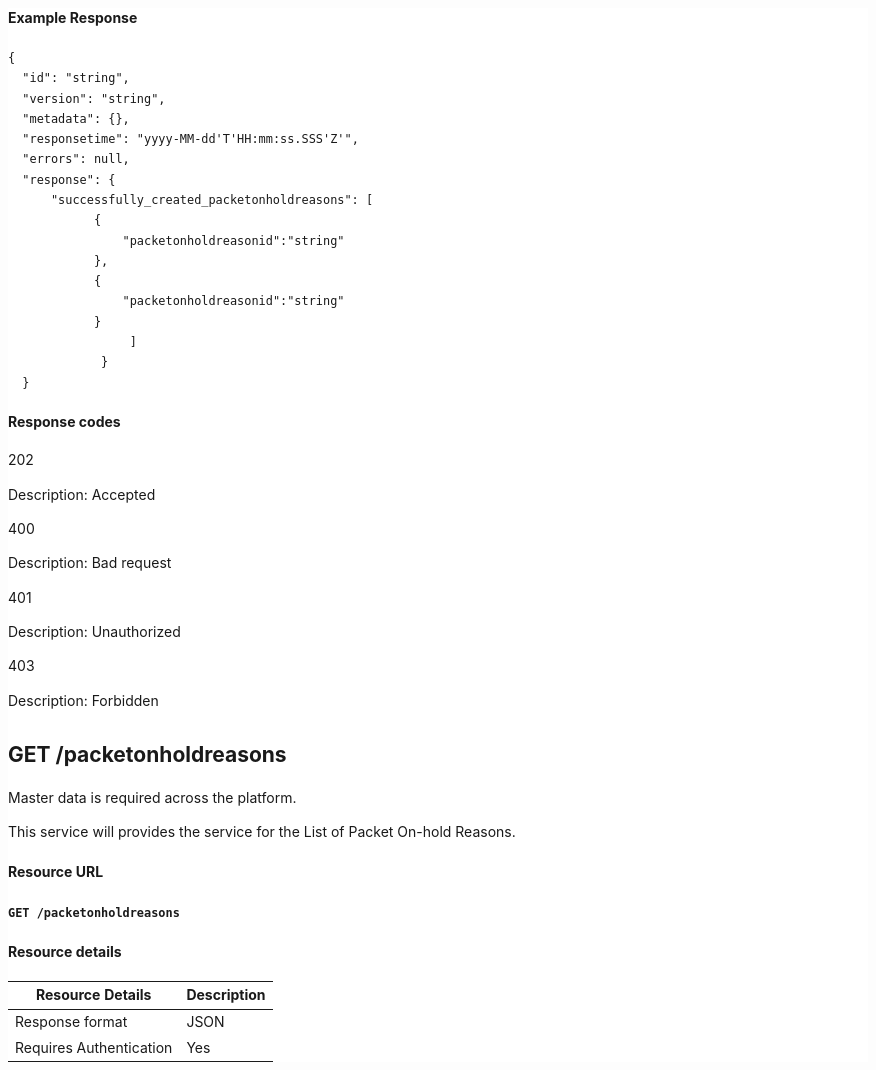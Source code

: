 #### Example Response

```
{
  "id": "string",
  "version": "string",
  "metadata": {},
  "responsetime": "yyyy-MM-dd'T'HH:mm:ss.SSS'Z'",
  "errors": null,
  "response": {
      "successfully_created_packetonholdreasons": [
			{ 
				"packetonholdreasonid":"string"
			}, 
			{ 
				"packetonholdreasonid":"string"
			}
                 ]
             }
  }
```

#### Response codes

202

Description: Accepted

400

Description: Bad request

401

Description: Unauthorized

403

Description: Forbidden

## GET /packetonholdreasons

Master data is required across the platform.

This service will provides the service for the List of Packet On-hold Reasons.

#### Resource URL

#### `GET /packetonholdreasons`

#### Resource details

| Resource Details        | Description |
| ----------------------- | ----------- |
| Response format         | JSON        |
| Requires Authentication | Yes         |
